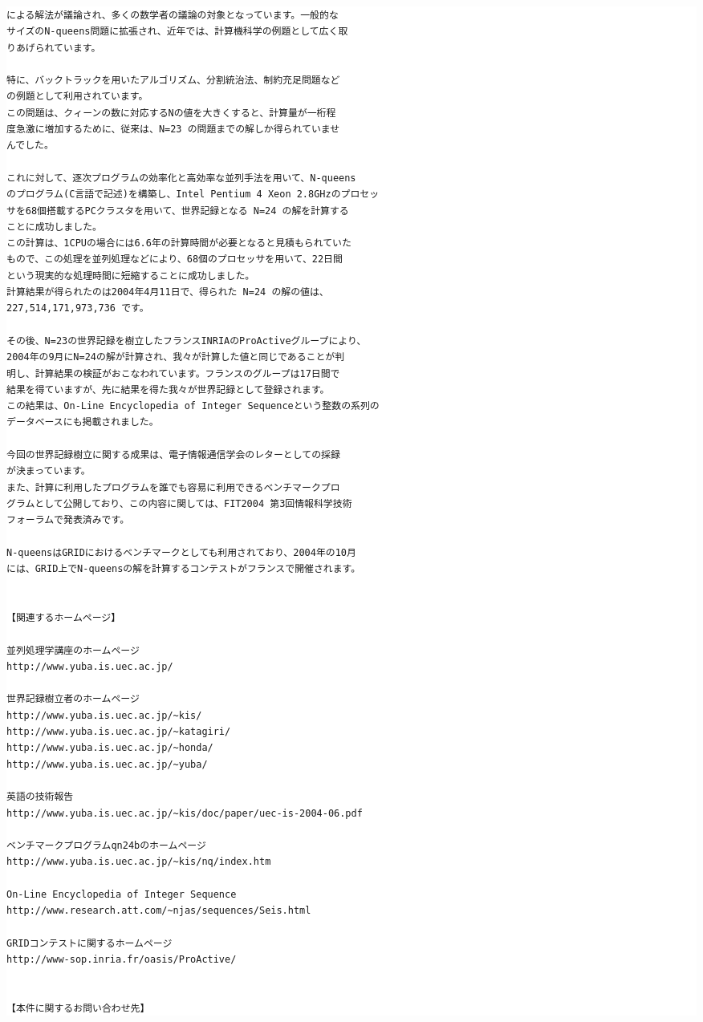 ```
による解法が議論され、多くの数学者の議論の対象となっています。一般的な
サイズのN-queens問題に拡張され、近年では、計算機科学の例題として広く取
りあげられています。

特に、バックトラックを用いたアルゴリズム、分割統治法、制約充足問題など
の例題として利用されています。
この問題は、クィーンの数に対応するNの値を大きくすると、計算量が一桁程
度急激に増加するために、従来は、N=23 の問題までの解しか得られていませ
んでした。

これに対して、逐次プログラムの効率化と高効率な並列手法を用いて、N-queens
のプログラム(C言語で記述)を構築し、Intel Pentium 4 Xeon 2.8GHzのプロセッ
サを68個搭載するPCクラスタを用いて、世界記録となる N=24 の解を計算する
ことに成功しました。
この計算は、1CPUの場合には6.6年の計算時間が必要となると見積もられていた
もので、この処理を並列処理などにより、68個のプロセッサを用いて、22日間
という現実的な処理時間に短縮することに成功しました。
計算結果が得られたのは2004年4月11日で、得られた N=24 の解の値は、
227,514,171,973,736 です。

その後、N=23の世界記録を樹立したフランスINRIAのProActiveグループにより、
2004年の9月にN=24の解が計算され、我々が計算した値と同じであることが判
明し、計算結果の検証がおこなわれています。フランスのグループは17日間で
結果を得ていますが、先に結果を得た我々が世界記録として登録されます。
この結果は、On-Line Encyclopedia of Integer Sequenceという整数の系列の
データベースにも掲載されました。

今回の世界記録樹立に関する成果は、電子情報通信学会のレターとしての採録
が決まっています。
また、計算に利用したプログラムを誰でも容易に利用できるベンチマークプロ
グラムとして公開しており、この内容に関しては、FIT2004 第3回情報科学技術
フォーラムで発表済みです。

N-queensはGRIDにおけるベンチマークとしても利用されており、2004年の10月
には、GRID上でN-queensの解を計算するコンテストがフランスで開催されます。


【関連するホームページ】

並列処理学講座のホームページ
http://www.yuba.is.uec.ac.jp/

世界記録樹立者のホームページ
http://www.yuba.is.uec.ac.jp/~kis/
http://www.yuba.is.uec.ac.jp/~katagiri/
http://www.yuba.is.uec.ac.jp/~honda/
http://www.yuba.is.uec.ac.jp/~yuba/

英語の技術報告
http://www.yuba.is.uec.ac.jp/~kis/doc/paper/uec-is-2004-06.pdf

ベンチマークプログラムqn24bのホームページ
http://www.yuba.is.uec.ac.jp/~kis/nq/index.htm

On-Line Encyclopedia of Integer Sequence
http://www.research.att.com/~njas/sequences/Seis.html

GRIDコンテストに関するホームページ
http://www-sop.inria.fr/oasis/ProActive/


【本件に関するお問い合わせ先】

```